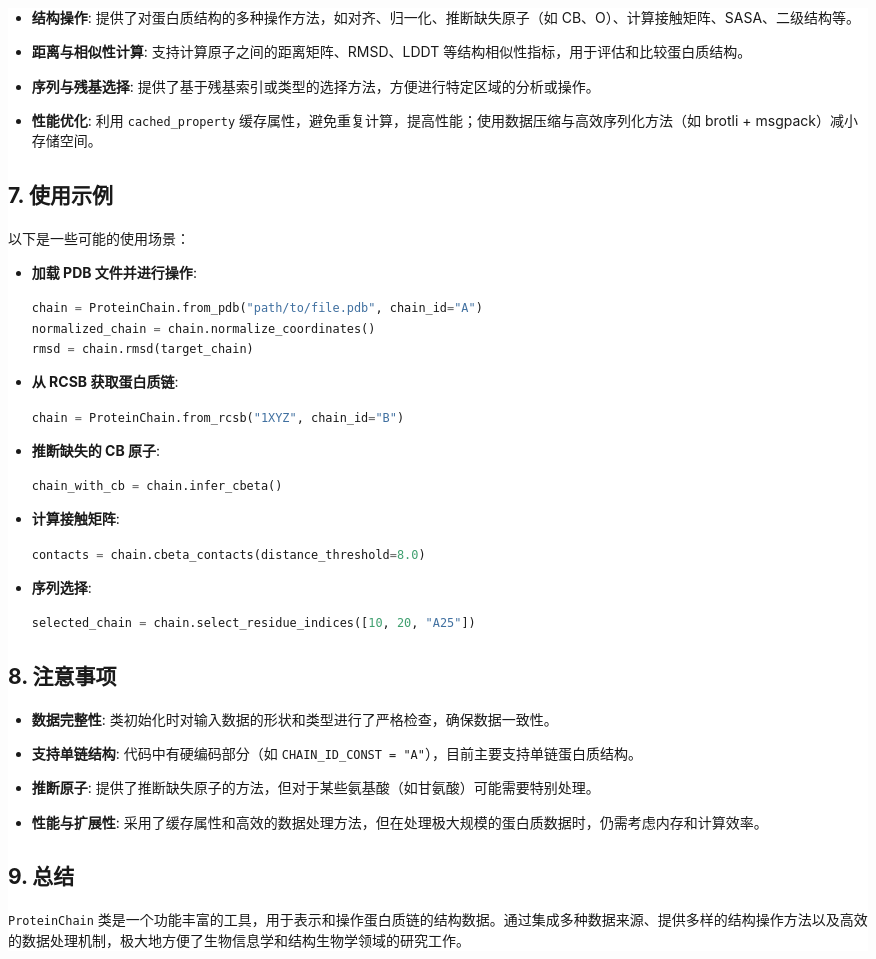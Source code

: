 - **结构操作**: 提供了对蛋白质结构的多种操作方法，如对齐、归一化、推断缺失原子（如 CB、O）、计算接触矩阵、SASA、二级结构等。

- **距离与相似性计算**: 支持计算原子之间的距离矩阵、RMSD、LDDT 等结构相似性指标，用于评估和比较蛋白质结构。

- **序列与残基选择**: 提供了基于残基索引或类型的选择方法，方便进行特定区域的分析或操作。

- **性能优化**: 利用 `cached_property` 缓存属性，避免重复计算，提高性能；使用数据压缩与高效序列化方法（如 brotli + msgpack）减小存储空间。

## 7. 使用示例

以下是一些可能的使用场景：

- **加载 PDB 文件并进行操作**:
  ```python
  chain = ProteinChain.from_pdb("path/to/file.pdb", chain_id="A")
  normalized_chain = chain.normalize_coordinates()
  rmsd = chain.rmsd(target_chain)
  ```

- **从 RCSB 获取蛋白质链**:
  ```python
  chain = ProteinChain.from_rcsb("1XYZ", chain_id="B")
  ```

- **推断缺失的 CB 原子**:
  ```python
  chain_with_cb = chain.infer_cbeta()
  ```

- **计算接触矩阵**:
  ```python
  contacts = chain.cbeta_contacts(distance_threshold=8.0)
  ```

- **序列选择**:
  ```python
  selected_chain = chain.select_residue_indices([10, 20, "A25"])
  ```

## 8. 注意事项

- **数据完整性**: 类初始化时对输入数据的形状和类型进行了严格检查，确保数据一致性。

- **支持单链结构**: 代码中有硬编码部分（如 `CHAIN_ID_CONST = "A"`），目前主要支持单链蛋白质结构。

- **推断原子**: 提供了推断缺失原子的方法，但对于某些氨基酸（如甘氨酸）可能需要特别处理。

- **性能与扩展性**: 采用了缓存属性和高效的数据处理方法，但在处理极大规模的蛋白质数据时，仍需考虑内存和计算效率。

## 9. 总结

`ProteinChain` 类是一个功能丰富的工具，用于表示和操作蛋白质链的结构数据。通过集成多种数据来源、提供多样的结构操作方法以及高效的数据处理机制，极大地方便了生物信息学和结构生物学领域的研究工作。
